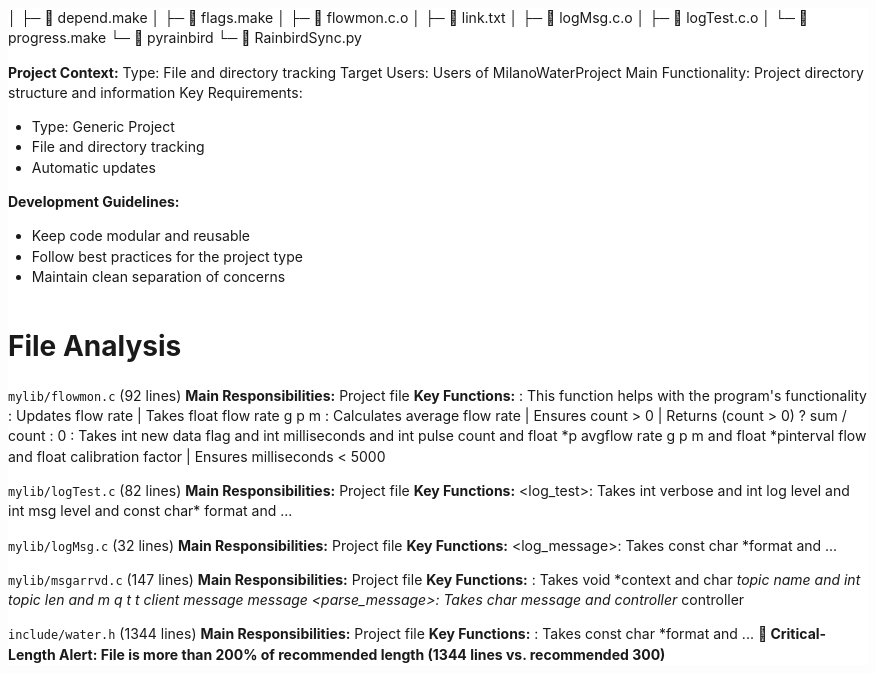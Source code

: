 │        ├─ 📄 depend.make
│        ├─ 📄 flags.make
│        ├─ 📄 flowmon.c.o
│        ├─ 📄 link.txt
│        ├─ 📄 logMsg.c.o
│        ├─ 📄 logTest.c.o
│        └─ 📄 progress.make
└─ 📁 pyrainbird
   └─ 📄 RainbirdSync.py

**Project Context:**
Type: File and directory tracking
Target Users: Users of MilanoWaterProject
Main Functionality: Project directory structure and information
Key Requirements:
- Type: Generic Project
- File and directory tracking
- Automatic updates

**Development Guidelines:**
- Keep code modular and reusable
- Follow best practices for the project type
- Maintain clean separation of concerns

# File Analysis
`mylib/flowmon.c` (92 lines)
**Main Responsibilities:** Project file
**Key Functions:**
<resetFlowData>: This function helps with the program's functionality
<updateFlowRate>: Updates flow rate | Takes float flow rate g p m
<calculateAverageFlowRate>: Calculates average flow rate | Ensures count > 0 | Returns (count > 0) ? sum / count : 0
<flowmon>: Takes int new data flag and int milliseconds and int pulse count and float *p avgflow rate g p m and float *pinterval flow and float calibration factor | Ensures milliseconds < 5000

`mylib/logTest.c` (82 lines)
**Main Responsibilities:** Project file
**Key Functions:**
<log_test>: Takes int verbose and int log level and int msg level and const char* format and ...

`mylib/logMsg.c` (32 lines)
**Main Responsibilities:** Project file
**Key Functions:**
<log_message>: Takes const char *format and ...

`mylib/msgarrvd.c` (147 lines)
**Main Responsibilities:** Project file
**Key Functions:**
<msgarrvd>: Takes void *context and char *topic name and int topic len and  m q t t client message *message
<parse_message>: Takes char* message and  controller* controller

`include/water.h` (1344 lines)
**Main Responsibilities:** Project file
**Key Functions:**
<prototypes>: Takes const char *format and ...
**🚨 Critical-Length Alert: File is more than 200% of recommended length (1344 lines vs. recommended 300)**
